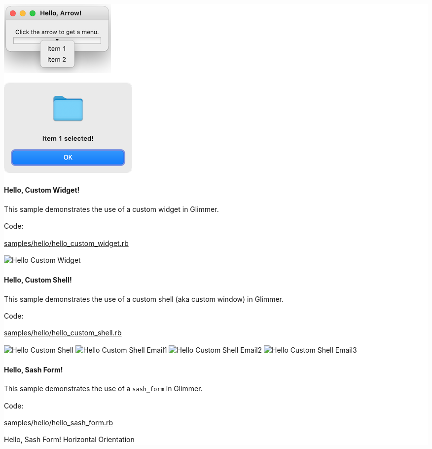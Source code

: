 ![Hello Arrow Menu](/images/glimmer-hello-arrow-menu.png)

![Hello Arrow Item Selected](/images/glimmer-hello-arrow-item-selected.png)

#### Hello, Custom Widget!

This sample demonstrates the use of a custom widget in Glimmer.

Code:

[samples/hello/hello_custom_widget.rb](/samples/hello/hello_custom_widget.rb)

![Hello Custom Widget](/images/glimmer-hello-custom-widget.gif)

#### Hello, Custom Shell!

This sample demonstrates the use of a custom shell (aka custom window) in Glimmer.

Code:

[samples/hello/hello_custom_shell.rb](/samples/hello/hello_custom_shell.rb)

![Hello Custom Shell](/images/glimmer-hello-custom-shell.png)
![Hello Custom Shell Email1](/images/glimmer-hello-custom-shell-email1.png)
![Hello Custom Shell Email2](/images/glimmer-hello-custom-shell-email2.png)
![Hello Custom Shell Email3](/images/glimmer-hello-custom-shell-email3.png)

#### Hello, Sash Form!

This sample demonstrates the use of a `sash_form` in Glimmer.

Code:

[samples/hello/hello_sash_form.rb](/samples/hello/hello_sash_form.rb)

Hello, Sash Form! Horizontal Orientation
